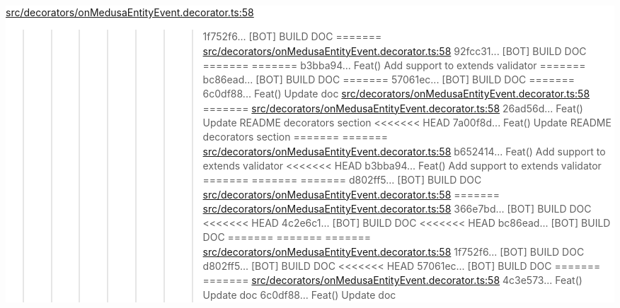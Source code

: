 [src/decorators/onMedusaEntityEvent.decorator.ts:58](https://github.com/adrien2p/medusa-extender/blob/0490090/src/decorators/onMedusaEntityEvent.decorator.ts#L58)
>>>>>>> 1f752f6... [BOT] BUILD DOC
=======
[src/decorators/onMedusaEntityEvent.decorator.ts:58](https://github.com/adrien2p/medusa-extender/blob/7e89c01/src/decorators/onMedusaEntityEvent.decorator.ts#L58)
>>>>>>> 92fcc31... [BOT] BUILD DOC
=======
=======
>>>>>>> b3bba94... Feat() Add support to extends validator
=======
>>>>>>> bc86ead... [BOT] BUILD DOC
=======
>>>>>>> 57061ec... [BOT] BUILD DOC
=======
>>>>>>> 6c0df88... Feat() Update doc
[src/decorators/onMedusaEntityEvent.decorator.ts:58](https://github.com/adrien2p/medusa-extender/blob/7e89c01/src/decorators/onMedusaEntityEvent.decorator.ts#L58)
=======
[src/decorators/onMedusaEntityEvent.decorator.ts:58](https://github.com/adrien2p/medusa-extender/blob/89f7223/src/decorators/onMedusaEntityEvent.decorator.ts#L58)
>>>>>>> 26ad56d... Feat() Update README decorators section
<<<<<<< HEAD
>>>>>>> 7a00f8d... Feat() Update README decorators section
=======
=======
[src/decorators/onMedusaEntityEvent.decorator.ts:58](https://github.com/adrien2p/medusa-extender/blob/834fee1/src/decorators/onMedusaEntityEvent.decorator.ts#L58)
>>>>>>> b652414... Feat() Add support to extends validator
<<<<<<< HEAD
>>>>>>> b3bba94... Feat() Add support to extends validator
=======
=======
=======
>>>>>>> d802ff5... [BOT] BUILD DOC
[src/decorators/onMedusaEntityEvent.decorator.ts:58](https://github.com/adrien2p/medusa-extender/blob/834fee1/src/decorators/onMedusaEntityEvent.decorator.ts#L58)
=======
[src/decorators/onMedusaEntityEvent.decorator.ts:58](https://github.com/adrien2p/medusa-extender/blob/23cd201/src/decorators/onMedusaEntityEvent.decorator.ts#L58)
>>>>>>> 366e7bd... [BOT] BUILD DOC
<<<<<<< HEAD
>>>>>>> 4c2e6c1... [BOT] BUILD DOC
<<<<<<< HEAD
>>>>>>> bc86ead... [BOT] BUILD DOC
=======
=======
=======
[src/decorators/onMedusaEntityEvent.decorator.ts:58](https://github.com/adrien2p/medusa-extender/blob/0490090/src/decorators/onMedusaEntityEvent.decorator.ts#L58)
>>>>>>> 1f752f6... [BOT] BUILD DOC
>>>>>>> d802ff5... [BOT] BUILD DOC
<<<<<<< HEAD
>>>>>>> 57061ec... [BOT] BUILD DOC
=======
=======
[src/decorators/onMedusaEntityEvent.decorator.ts:58](https://github.com/adrien2p/medusa-extender/blob/e820602/src/decorators/onMedusaEntityEvent.decorator.ts#L58)
>>>>>>> 4c3e573... Feat() Update doc
>>>>>>> 6c0df88... Feat() Update doc
